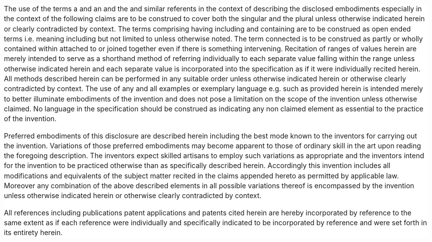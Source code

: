 The use of the terms a and an and the and similar referents in the context of describing the disclosed embodiments especially in the context of the following claims are to be construed to cover both the singular and the plural unless otherwise indicated herein or clearly contradicted by context. The terms comprising having including and containing are to be construed as open ended terms i.e. meaning including but not limited to unless otherwise noted. The term connected is to be construed as partly or wholly contained within attached to or joined together even if there is something intervening. Recitation of ranges of values herein are merely intended to serve as a shorthand method of referring individually to each separate value falling within the range unless otherwise indicated herein and each separate value is incorporated into the specification as if it were individually recited herein. All methods described herein can be performed in any suitable order unless otherwise indicated herein or otherwise clearly contradicted by context. The use of any and all examples or exemplary language e.g. such as provided herein is intended merely to better illuminate embodiments of the invention and does not pose a limitation on the scope of the invention unless otherwise claimed. No language in the specification should be construed as indicating any non claimed element as essential to the practice of the invention.

Preferred embodiments of this disclosure are described herein including the best mode known to the inventors for carrying out the invention. Variations of those preferred embodiments may become apparent to those of ordinary skill in the art upon reading the foregoing description. The inventors expect skilled artisans to employ such variations as appropriate and the inventors intend for the invention to be practiced otherwise than as specifically described herein. Accordingly this invention includes all modifications and equivalents of the subject matter recited in the claims appended hereto as permitted by applicable law. Moreover any combination of the above described elements in all possible variations thereof is encompassed by the invention unless otherwise indicated herein or otherwise clearly contradicted by context.

All references including publications patent applications and patents cited herein are hereby incorporated by reference to the same extent as if each reference were individually and specifically indicated to be incorporated by reference and were set forth in its entirety herein.

